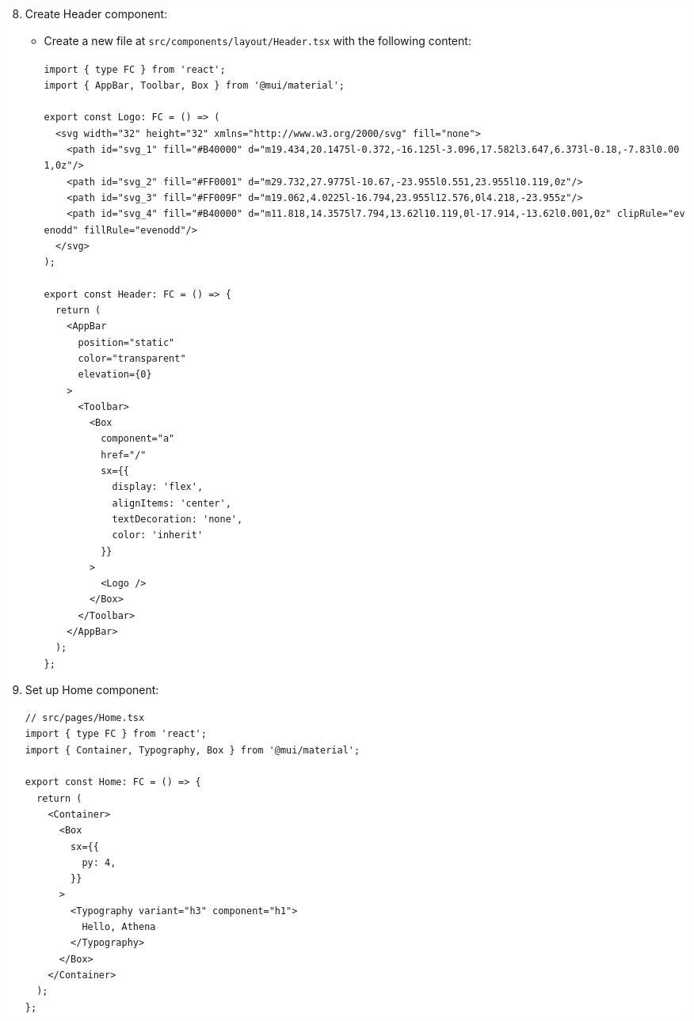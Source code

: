 8. Create Header component:
   - Create a new file at `src/components/layout/Header.tsx` with the following content:
     ```tsx
     import { type FC } from 'react';
     import { AppBar, Toolbar, Box } from '@mui/material';

     export const Logo: FC = () => (
       <svg width="32" height="32" xmlns="http://www.w3.org/2000/svg" fill="none">
         <path id="svg_1" fill="#B40000" d="m19.434,20.1475l-0.372,-16.125l-3.096,17.582l3.647,6.373l-0.18,-7.83l0.001,0z"/>
         <path id="svg_2" fill="#FF0001" d="m29.732,27.9775l-10.67,-23.955l0.551,23.955l10.119,0z"/>
         <path id="svg_3" fill="#FF009F" d="m19.062,4.0225l-16.794,23.955l12.576,0l4.218,-23.955z"/>
         <path id="svg_4" fill="#B40000" d="m11.818,14.3575l7.794,13.62l10.119,0l-17.914,-13.62l0.001,0z" clipRule="evenodd" fillRule="evenodd"/>
       </svg>
     );

     export const Header: FC = () => {
       return (
         <AppBar
           position="static"
           color="transparent"
           elevation={0}
         >
           <Toolbar>
             <Box
               component="a"
               href="/"
               sx={{
                 display: 'flex',
                 alignItems: 'center',
                 textDecoration: 'none',
                 color: 'inherit'
               }}
             >
               <Logo />
             </Box>
           </Toolbar>
         </AppBar>
       );
     };
     ```

9. Set up Home component:
   ```tsx
   // src/pages/Home.tsx
   import { type FC } from 'react';
   import { Container, Typography, Box } from '@mui/material';

   export const Home: FC = () => {
     return (
       <Container>
         <Box
           sx={{
             py: 4,
           }}
         >
           <Typography variant="h3" component="h1">
             Hello, Athena
           </Typography>
         </Box>
       </Container>
     );
   };
   ```
